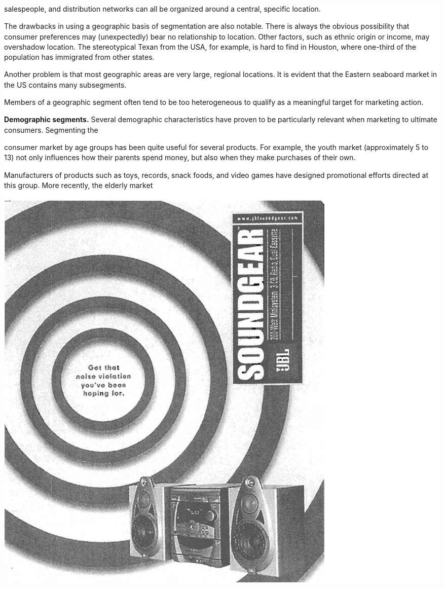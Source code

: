 salespeople, and distribution networks can all be organized around a central, specific location.

The drawbacks in using a geographic basis of segmentation are also notable. There is always the obvious possibility that consumer preferences may (unexpectedly) bear no relationship to location. Other factors, such as ethnic origin or income, may overshadow location. The stereotypical Texan from the USA, for example, is hard to find in Houston, where one-third of the population has immigrated from other states.

Another problem is that most geographic areas are very large, regional locations. It is evident that the Eastern seaboard market in the US contains many subsegments.

Members of a geographic segment often tend to be too heterogeneous to qualify as a meaningful target for marketing action.

**Demographic segments.** Several demographic characteristics have proven to be particularly relevant when marketing to ultimate consumers. Segmenting the

consumer market by age groups has been quite useful for several products. For example, the youth market (approximately 5 to 13) not only influences how their parents spend money, but also when they make purchases of their own.

Manufacturers of products such as toys, records, snack foods, and video games have designed promotional efforts directed at this group. More recently, the elderly market

![](images/000284.png)
